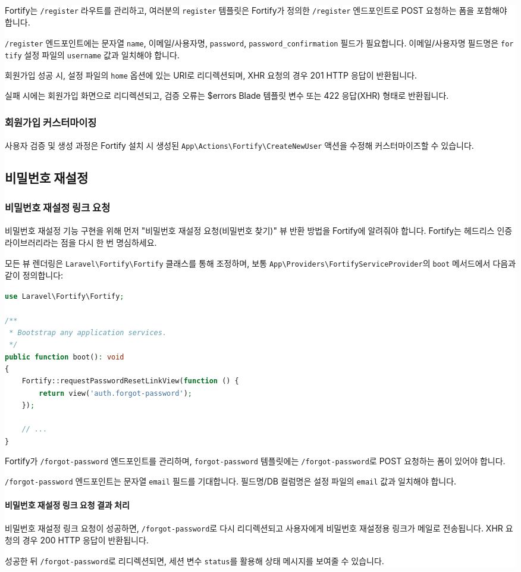 Fortify는 `/register` 라우트를 관리하고, 여러분의 `register` 템플릿은 Fortify가 정의한 `/register` 엔드포인트로 POST 요청하는 폼을 포함해야 합니다.

`/register` 엔드포인트에는 문자열 `name`, 이메일/사용자명, `password`, `password_confirmation` 필드가 필요합니다. 이메일/사용자명 필드명은 `fortify` 설정 파일의 `username` 값과 일치해야 합니다.

회원가입 성공 시, 설정 파일의 `home` 옵션에 있는 URI로 리디렉션되며, XHR 요청의 경우 201 HTTP 응답이 반환됩니다.

실패 시에는 회원가입 화면으로 리디렉션되고, 검증 오류는 $errors Blade 템플릿 변수 또는 422 응답(XHR) 형태로 반환됩니다.

<a name="customizing-registration"></a>
### 회원가입 커스터마이징

사용자 검증 및 생성 과정은 Fortify 설치 시 생성된 `App\Actions\Fortify\CreateNewUser` 액션을 수정해 커스터마이즈할 수 있습니다.

<a name="password-reset"></a>
## 비밀번호 재설정

<a name="requesting-a-password-reset-link"></a>
### 비밀번호 재설정 링크 요청

비밀번호 재설정 기능 구현을 위해 먼저 "비밀번호 재설정 요청(비밀번호 찾기)" 뷰 반환 방법을 Fortify에 알려줘야 합니다. Fortify는 헤드리스 인증 라이브러리라는 점을 다시 한 번 명심하세요.

모든 뷰 렌더링은 `Laravel\Fortify\Fortify` 클래스를 통해 조정하며, 보통 `App\Providers\FortifyServiceProvider`의 `boot` 메서드에서 다음과 같이 정의합니다:

```php
use Laravel\Fortify\Fortify;

/**
 * Bootstrap any application services.
 */
public function boot(): void
{
    Fortify::requestPasswordResetLinkView(function () {
        return view('auth.forgot-password');
    });

    // ...
}
```

Fortify가 `/forgot-password` 엔드포인트를 관리하며, `forgot-password` 템플릿에는 `/forgot-password`로 POST 요청하는 폼이 있어야 합니다.

`/forgot-password` 엔드포인트는 문자열 `email` 필드를 기대합니다. 필드명/DB 컬럼명은 설정 파일의 `email` 값과 일치해야 합니다.

<a name="handling-the-password-reset-link-request-response"></a>
#### 비밀번호 재설정 링크 요청 결과 처리

비밀번호 재설정 링크 요청이 성공하면, `/forgot-password`로 다시 리디렉션되고 사용자에게 비밀번호 재설정용 링크가 메일로 전송됩니다. XHR 요청의 경우 200 HTTP 응답이 반환됩니다.

성공한 뒤 `/forgot-password`로 리디렉션되면, 세션 변수 `status`를 활용해 상태 메시지를 보여줄 수 있습니다.
